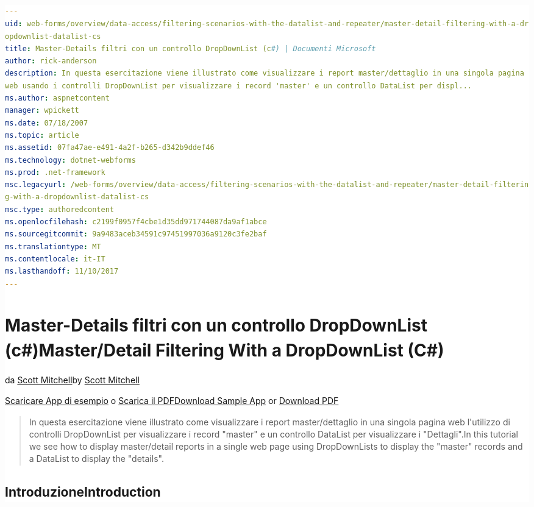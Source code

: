 ```yaml
---
uid: web-forms/overview/data-access/filtering-scenarios-with-the-datalist-and-repeater/master-detail-filtering-with-a-dropdownlist-datalist-cs
title: Master-Details filtri con un controllo DropDownList (c#) | Documenti Microsoft
author: rick-anderson
description: In questa esercitazione viene illustrato come visualizzare i report master/dettaglio in una singola pagina web usando i controlli DropDownList per visualizzare i record 'master' e un controllo DataList per displ...
ms.author: aspnetcontent
manager: wpickett
ms.date: 07/18/2007
ms.topic: article
ms.assetid: 07fa47ae-e491-4a2f-b265-d342b9ddef46
ms.technology: dotnet-webforms
ms.prod: .net-framework
msc.legacyurl: /web-forms/overview/data-access/filtering-scenarios-with-the-datalist-and-repeater/master-detail-filtering-with-a-dropdownlist-datalist-cs
msc.type: authoredcontent
ms.openlocfilehash: c2199f0957f4cbe1d35dd971744087da9af1abce
ms.sourcegitcommit: 9a9483aceb34591c97451997036a9120c3fe2baf
ms.translationtype: MT
ms.contentlocale: it-IT
ms.lasthandoff: 11/10/2017
---
```

<a name="masterdetail-filtering-with-a-dropdownlist-c"></a><span data-ttu-id="f705f-103">Master-Details filtri con un controllo DropDownList (c#)</span><span class="sxs-lookup"><span data-stu-id="f705f-103">Master/Detail Filtering With a DropDownList (C#)</span></span>
====================
<span data-ttu-id="f705f-104">da [Scott Mitchell](https://twitter.com/ScottOnWriting)</span><span class="sxs-lookup"><span data-stu-id="f705f-104">by [Scott Mitchell](https://twitter.com/ScottOnWriting)</span></span>

<span data-ttu-id="f705f-105">[Scaricare App di esempio](http://download.microsoft.com/download/9/c/1/9c1d03ee-29ba-4d58-aa1a-f201dcc822ea/ASPNET_Data_Tutorial_33_CS.exe) o [Scarica il PDF](master-detail-filtering-with-a-dropdownlist-datalist-cs/_static/datatutorial33cs1.pdf)</span><span class="sxs-lookup"><span data-stu-id="f705f-105">[Download Sample App](http://download.microsoft.com/download/9/c/1/9c1d03ee-29ba-4d58-aa1a-f201dcc822ea/ASPNET_Data_Tutorial_33_CS.exe) or [Download PDF](master-detail-filtering-with-a-dropdownlist-datalist-cs/_static/datatutorial33cs1.pdf)</span></span>

> <span data-ttu-id="f705f-106">In questa esercitazione viene illustrato come visualizzare i report master/dettaglio in una singola pagina web l'utilizzo di controlli DropDownList per visualizzare i record "master" e un controllo DataList per visualizzare i "Dettagli".</span><span class="sxs-lookup"><span data-stu-id="f705f-106">In this tutorial we see how to display master/detail reports in a single web page using DropDownLists to display the "master" records and a DataList to display the "details".</span></span>


## <a name="introduction"></a><span data-ttu-id="f705f-107">Introduzione</span><span class="sxs-lookup"><span data-stu-id="f705f-107">Introduction</span></span>
